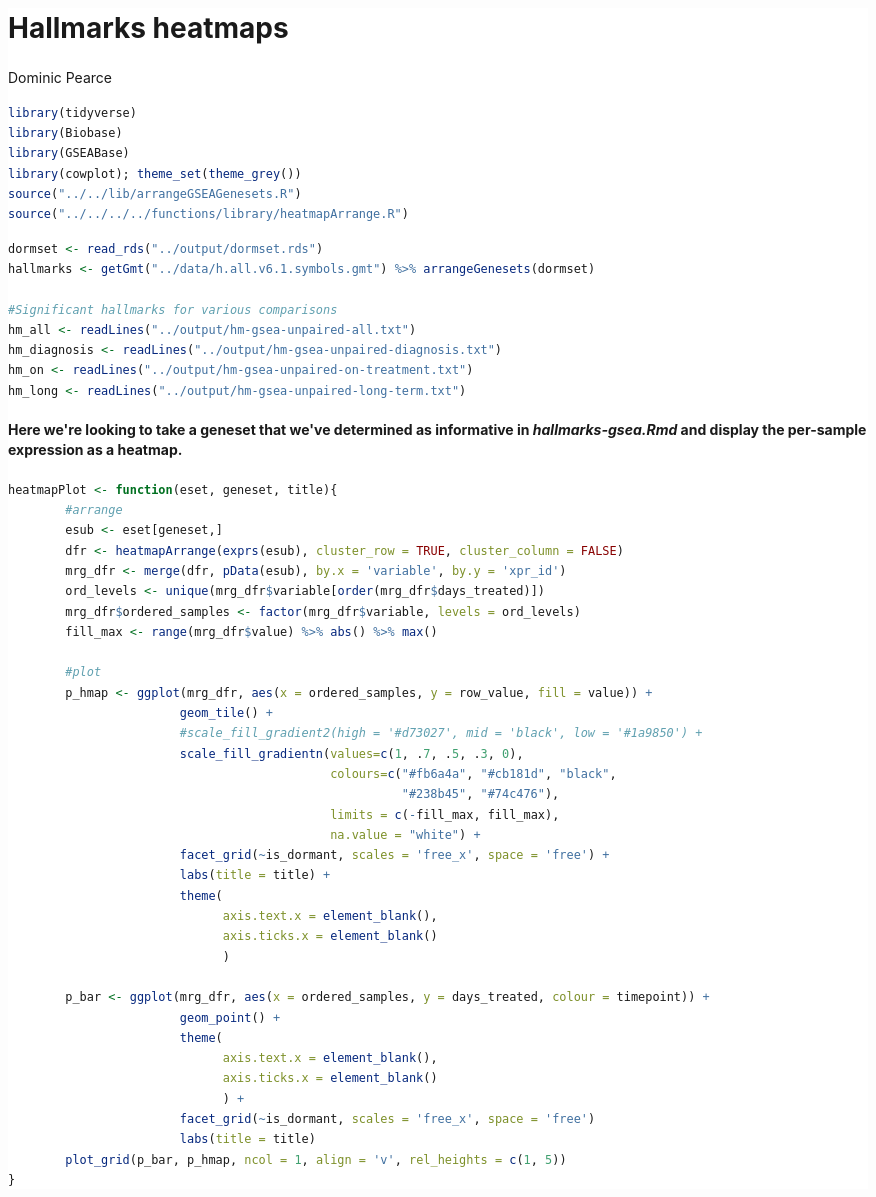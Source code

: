 Hallmarks heatmaps
================
Dominic Pearce


``` r
library(tidyverse)
library(Biobase)
library(GSEABase)
library(cowplot); theme_set(theme_grey())
source("../../lib/arrangeGSEAGenesets.R")
source("../../../../functions/library/heatmapArrange.R")
```

``` r
dormset <- read_rds("../output/dormset.rds")
hallmarks <- getGmt("../data/h.all.v6.1.symbols.gmt") %>% arrangeGenesets(dormset)

#Significant hallmarks for various comparisons
hm_all <- readLines("../output/hm-gsea-unpaired-all.txt")
hm_diagnosis <- readLines("../output/hm-gsea-unpaired-diagnosis.txt")
hm_on <- readLines("../output/hm-gsea-unpaired-on-treatment.txt")
hm_long <- readLines("../output/hm-gsea-unpaired-long-term.txt")
```

#### Here we're looking to take a geneset that we've determined as informative in *hallmarks-gsea.Rmd* and display the per-sample expression as a heatmap.

``` r
heatmapPlot <- function(eset, geneset, title){
        #arrange
        esub <- eset[geneset,]
        dfr <- heatmapArrange(exprs(esub), cluster_row = TRUE, cluster_column = FALSE)
        mrg_dfr <- merge(dfr, pData(esub), by.x = 'variable', by.y = 'xpr_id')
        ord_levels <- unique(mrg_dfr$variable[order(mrg_dfr$days_treated)])
        mrg_dfr$ordered_samples <- factor(mrg_dfr$variable, levels = ord_levels)
        fill_max <- range(mrg_dfr$value) %>% abs() %>% max()

        #plot
        p_hmap <- ggplot(mrg_dfr, aes(x = ordered_samples, y = row_value, fill = value)) +
                        geom_tile() + 
                        #scale_fill_gradient2(high = '#d73027', mid = 'black', low = '#1a9850') +
                        scale_fill_gradientn(values=c(1, .7, .5, .3, 0), 
                                             colours=c("#fb6a4a", "#cb181d", "black", 
                                                       "#238b45", "#74c476"), 
                                             limits = c(-fill_max, fill_max),
                                             na.value = "white") +
                        facet_grid(~is_dormant, scales = 'free_x', space = 'free') + 
                        labs(title = title) +
                        theme(
                              axis.text.x = element_blank(),
                              axis.ticks.x = element_blank()
                              )

        p_bar <- ggplot(mrg_dfr, aes(x = ordered_samples, y = days_treated, colour = timepoint)) +
                        geom_point() + 
                        theme(
                              axis.text.x = element_blank(),
                              axis.ticks.x = element_blank()
                              ) + 
                        facet_grid(~is_dormant, scales = 'free_x', space = 'free')
                        labs(title = title)
        plot_grid(p_bar, p_hmap, ncol = 1, align = 'v', rel_heights = c(1, 5))
}
```
